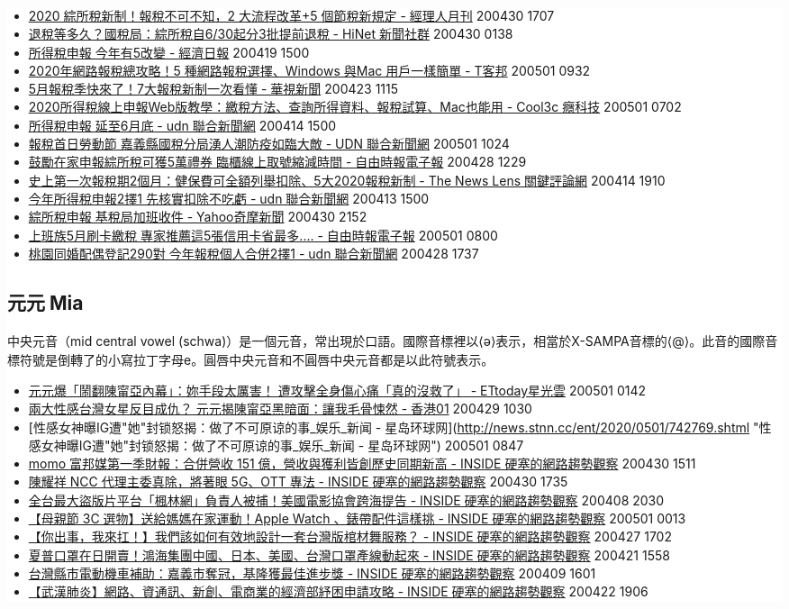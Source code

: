 - [2020 綜所稅新制！報稅不可不知，2 大流程改革+5 個節稅新規定 - 經理人月刊](https://www.managertoday.com.tw/articles/view/59681 "2020 綜所稅新制！報稅不可不知，2 大流程改革+5 個節稅新規定 - 經理人月刊") 200430 1707
- [退稅等多久？國稅局：綜所稅自6/30起分3批提前退稅 - HiNet 新聞社群](https://times.hinet.net/news/22882329 "退稅等多久？國稅局：綜所稅自6/30起分3批提前退稅 - HiNet 新聞社群") 200430 0138
- [所得稅申報 今年有5改變 - 經濟日報](https://money.udn.com/money/story/11994/4502982 "所得稅申報 今年有5改變 - 經濟日報") 200419 1500
- [2020年網路報稅總攻略！5 種網路報稅選擇、Windows 與Mac 用戶一樣簡單 - T客邦](https://www.techbang.com/posts/78034-5-network-tax-return-options "2020年網路報稅總攻略！5 種網路報稅選擇、Windows 與Mac 用戶一樣簡單 - T客邦") 200501 0932
- [5月報稅季快來了！7大報稅新制一次看懂 - 華視新聞](https://news.cts.com.tw/cts/life/202004/202004231998112.html "5月報稅季快來了！7大報稅新制一次看懂 - 華視新聞") 200423 1115
- [2020所得稅線上申報Web版教學：繳稅方法、查詢所得資料、報稅試算、Mac也能用 - Cool3c 癮科技](https://www.cool3c.com/article/153398 "2020所得稅線上申報Web版教學：繳稅方法、查詢所得資料、報稅試算、Mac也能用 - Cool3c 癮科技") 200501 0702
- [所得稅申報 延至6月底 - udn 聯合新聞網](https://udn.com/news/story/121041/4489743 "所得稅申報 延至6月底 - udn 聯合新聞網") 200414 1500
- [報稅首日勞動節 嘉義縣國稅分局湧人潮防疫如臨大敵 - UDN 聯合新聞網](https://udn.com/news/story/7326/4532241 "報稅首日勞動節 嘉義縣國稅分局湧人潮防疫如臨大敵 - UDN 聯合新聞網") 200501 1024
- [鼓勵在家申報綜所稅可獲5萬禮券 臨櫃線上取號縮減時間 - 自由時報電子報](https://ec.ltn.com.tw/article/breakingnews/3148046 "鼓勵在家申報綜所稅可獲5萬禮券 臨櫃線上取號縮減時間 - 自由時報電子報") 200428 1229
- [史上第一次報稅期2個月：健保費可全額列舉扣除、5大2020報稅新制 - The News Lens 關鍵評論網](https://www.thenewslens.com/article/133792 "史上第一次報稅期2個月：健保費可全額列舉扣除、5大2020報稅新制 - The News Lens 關鍵評論網") 200414 1910
- [今年所得稅申報2擇1 先核實扣除不吃虧 - udn 聯合新聞網](https://udn.com/news/story/121041/4488034 "今年所得稅申報2擇1 先核實扣除不吃虧 - udn 聯合新聞網") 200413 1500
- [綜所稅申報 基稅局加班收件 - Yahoo奇摩新聞](https://tw.news.yahoo.com/%E7%B6%9C%E6%89%80%E7%A8%85%E7%94%B3%E5%A0%B1-%E5%9F%BA%E7%A8%85%E5%B1%80%E5%8A%A0%E7%8F%AD%E6%94%B6%E4%BB%B6-135220201.html "綜所稅申報 基稅局加班收件 - Yahoo奇摩新聞") 200430 2152
- [上班族5月刷卡繳稅 專家推薦這5張信用卡省最多.... - 自由時報電子報](https://ec.ltn.com.tw/article/breakingnews/3151444 "上班族5月刷卡繳稅 專家推薦這5張信用卡省最多.... - 自由時報電子報") 200501 0800
- [桃園同婚配偶登記290對 今年報稅個人合併2擇1 - udn 聯合新聞網](https://udn.com/news/story/121041/4525223 "桃園同婚配偶登記290對 今年報稅個人合併2擇1 - udn 聯合新聞網") 200428 1737

## 元元 Mia

中央元音（mid central vowel (schwa)）是一個元音，常出現於口語。國際音標裡以⟨ə⟩表示，相當於X-SAMPA音標的⟨@⟩。此音的國際音標符號是倒轉了的小寫拉丁字母e。圓唇中央元音和不圓唇中央元音都是以此符號表示。


- [元元爆「鬧翻陳甯亞內幕」：妳手段太厲害！ 遭攻擊全身傷心痛「真的沒救了」 - ETtoday星光雲](https://star.ettoday.net/news/1704201 "元元爆「鬧翻陳甯亞內幕」：妳手段太厲害！ 遭攻擊全身傷心痛「真的沒救了」 - ETtoday星光雲") 200501 0142
- [兩大性感台灣女星反目成仇？ 元元揭陳甯亞黑暗面：讓我毛骨悚然 - 香港01](https://www.hk01.com/%E5%8D%B3%E6%99%82%E5%A8%9B%E6%A8%82/466634/%E5%85%A9%E5%A4%A7%E6%80%A7%E6%84%9F%E5%8F%B0%E7%81%A3%E5%A5%B3%E6%98%9F%E5%8F%8D%E7%9B%AE%E6%88%90%E4%BB%87-%E5%85%83%E5%85%83%E6%8F%AD%E9%99%B3%E7%94%AF%E4%BA%9E%E9%BB%91%E6%9A%97%E9%9D%A2-%E8%AE%93%E6%88%91%E6%AF%9B%E9%AA%A8%E6%82%9A%E7%84%B6 "兩大性感台灣女星反目成仇？ 元元揭陳甯亞黑暗面：讓我毛骨悚然 - 香港01") 200429 1030
- [性感女神曝IG遭"她"封锁怒揭：做了不可原谅的事_娱乐_新闻 - 星岛环球网](http://news.stnn.cc/ent/2020/0501/742769.shtml "性感女神曝IG遭"她"封锁怒揭：做了不可原谅的事_娱乐_新闻 - 星岛环球网") 200501 0847
- [momo 富邦媒第一季財報：合併營收 151 億，營收與獲利皆創歷史同期新高 - INSIDE 硬塞的網路趨勢觀察](https://www.inside.com.tw/article/19669-momo-q1-report "momo 富邦媒第一季財報：合併營收 151 億，營收與獲利皆創歷史同期新高 - INSIDE 硬塞的網路趨勢觀察") 200430 1511
- [陳耀祥 NCC 代理主委真除，將著眼 5G、OTT 專法 - INSIDE 硬塞的網路趨勢觀察](https://www.inside.com.tw/article/19671-NCC-Minister-5G-OTT "陳耀祥 NCC 代理主委真除，將著眼 5G、OTT 專法 - INSIDE 硬塞的網路趨勢觀察") 200430 1735
- [全台最大盜版片平台「楓林網」負責人被捕！美國電影協會跨海提告 - INSIDE 硬塞的網路趨勢觀察](https://www.inside.com.tw/article/19454-maple8 "全台最大盜版片平台「楓林網」負責人被捕！美國電影協會跨海提告 - INSIDE 硬塞的網路趨勢觀察") 200408 2030
- [【母親節 3C 選物】送給媽媽在家運動！Apple Watch 、錶帶配件這樣挑 - INSIDE 硬塞的網路趨勢觀察](https://www.inside.com.tw/article/19675-picky-of-mom-gift-apple-watch "【母親節 3C 選物】送給媽媽在家運動！Apple Watch 、錶帶配件這樣挑 - INSIDE 硬塞的網路趨勢觀察") 200501 0013
- [【你出事，我來扛！】我們該如何有效地設計一套台灣版棺材舞服務？ - INSIDE 硬塞的網路趨勢觀察](https://www.inside.com.tw/article/19636-Funeral-dancers-for-hire-Taiwan "【你出事，我來扛！】我們該如何有效地設計一套台灣版棺材舞服務？ - INSIDE 硬塞的網路趨勢觀察") 200427 1702
- [夏普口罩在日開賣！鴻海集團中國、日本、美國、台灣口罩產線動起來 - INSIDE 硬塞的網路趨勢觀察](https://www.inside.com.tw/article/19582-sharp-masks-now-on-sale "夏普口罩在日開賣！鴻海集團中國、日本、美國、台灣口罩產線動起來 - INSIDE 硬塞的網路趨勢觀察") 200421 1558
- [台灣縣市電動機車補助：嘉義市奪冠，基隆獲最佳進步獎 - INSIDE 硬塞的網路趨勢觀察](https://www.inside.com.tw/article/19462-Taiwan-Local-Government-electric-scooter "台灣縣市電動機車補助：嘉義市奪冠，基隆獲最佳進步獎 - INSIDE 硬塞的網路趨勢觀察") 200409 1601
- [【武漢肺炎】網路、資通訊、新創、電商業的經濟部紓困申請攻略 - INSIDE 硬塞的網路趨勢觀察](https://www.inside.com.tw/article/19596-Taiwan-Ministry-of-Economic-Affairs-bailout "【武漢肺炎】網路、資通訊、新創、電商業的經濟部紓困申請攻略 - INSIDE 硬塞的網路趨勢觀察") 200422 1906